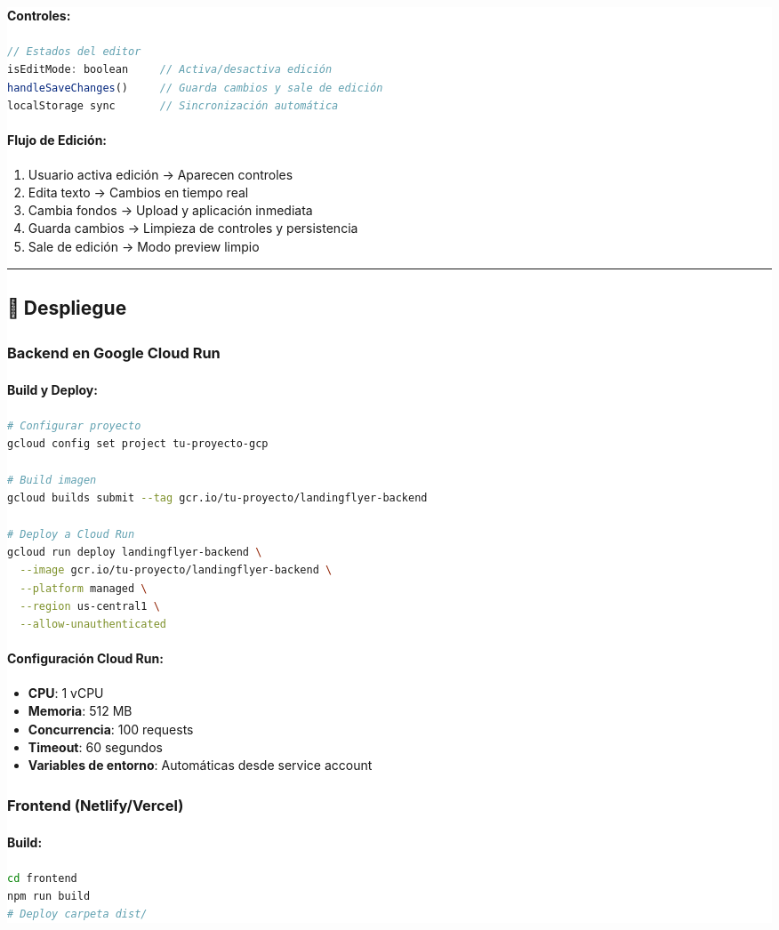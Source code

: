 #### **Controles**:
```javascript
// Estados del editor
isEditMode: boolean     // Activa/desactiva edición
handleSaveChanges()     // Guarda cambios y sale de edición
localStorage sync       // Sincronización automática
```

#### **Flujo de Edición**:
1. Usuario activa edición → Aparecen controles
2. Edita texto → Cambios en tiempo real
3. Cambia fondos → Upload y aplicación inmediata
4. Guarda cambios → Limpieza de controles y persistencia
5. Sale de edición → Modo preview limpio

---

## 🚀 Despliegue

### **Backend en Google Cloud Run**

#### **Build y Deploy**:
```bash
# Configurar proyecto
gcloud config set project tu-proyecto-gcp

# Build imagen
gcloud builds submit --tag gcr.io/tu-proyecto/landingflyer-backend

# Deploy a Cloud Run
gcloud run deploy landingflyer-backend \
  --image gcr.io/tu-proyecto/landingflyer-backend \
  --platform managed \
  --region us-central1 \
  --allow-unauthenticated
```

#### **Configuración Cloud Run**:
- **CPU**: 1 vCPU
- **Memoria**: 512 MB
- **Concurrencia**: 100 requests
- **Timeout**: 60 segundos
- **Variables de entorno**: Automáticas desde service account

### **Frontend (Netlify/Vercel)**

#### **Build**:
```bash
cd frontend
npm run build
# Deploy carpeta dist/
```
